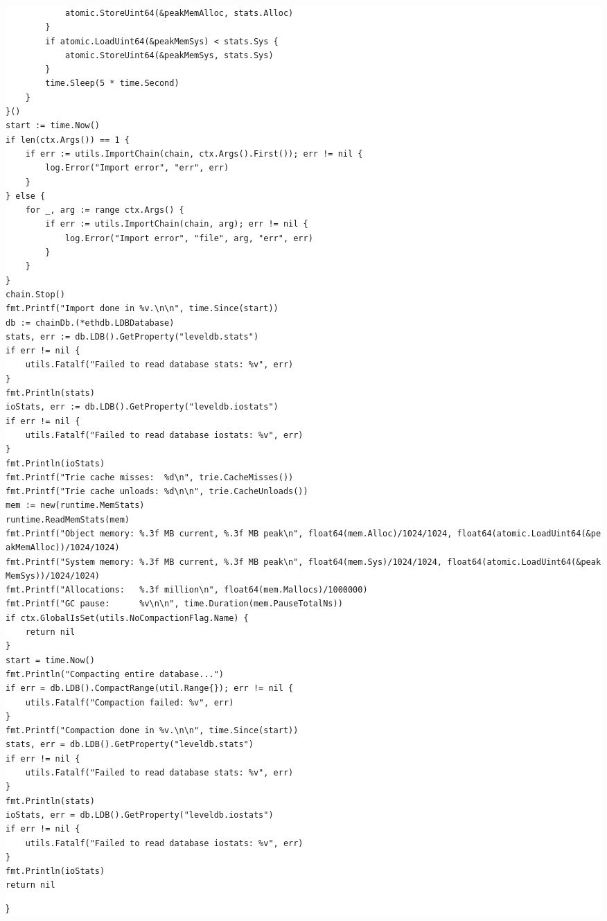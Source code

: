 				atomic.StoreUint64(&peakMemAlloc, stats.Alloc)
			}
			if atomic.LoadUint64(&peakMemSys) < stats.Sys {
				atomic.StoreUint64(&peakMemSys, stats.Sys)
			}
			time.Sleep(5 * time.Second)
		}
	}()
	start := time.Now()
	if len(ctx.Args()) == 1 {
		if err := utils.ImportChain(chain, ctx.Args().First()); err != nil {
			log.Error("Import error", "err", err)
		}
	} else {
		for _, arg := range ctx.Args() {
			if err := utils.ImportChain(chain, arg); err != nil {
				log.Error("Import error", "file", arg, "err", err)
			}
		}
	}
	chain.Stop()
	fmt.Printf("Import done in %v.\n\n", time.Since(start))
	db := chainDb.(*ethdb.LDBDatabase)
	stats, err := db.LDB().GetProperty("leveldb.stats")
	if err != nil {
		utils.Fatalf("Failed to read database stats: %v", err)
	}
	fmt.Println(stats)
	ioStats, err := db.LDB().GetProperty("leveldb.iostats")
	if err != nil {
		utils.Fatalf("Failed to read database iostats: %v", err)
	}
	fmt.Println(ioStats)
	fmt.Printf("Trie cache misses:  %d\n", trie.CacheMisses())
	fmt.Printf("Trie cache unloads: %d\n\n", trie.CacheUnloads())
	mem := new(runtime.MemStats)
	runtime.ReadMemStats(mem)
	fmt.Printf("Object memory: %.3f MB current, %.3f MB peak\n", float64(mem.Alloc)/1024/1024, float64(atomic.LoadUint64(&peakMemAlloc))/1024/1024)
	fmt.Printf("System memory: %.3f MB current, %.3f MB peak\n", float64(mem.Sys)/1024/1024, float64(atomic.LoadUint64(&peakMemSys))/1024/1024)
	fmt.Printf("Allocations:   %.3f million\n", float64(mem.Mallocs)/1000000)
	fmt.Printf("GC pause:      %v\n\n", time.Duration(mem.PauseTotalNs))
	if ctx.GlobalIsSet(utils.NoCompactionFlag.Name) {
		return nil
	}
	start = time.Now()
	fmt.Println("Compacting entire database...")
	if err = db.LDB().CompactRange(util.Range{}); err != nil {
		utils.Fatalf("Compaction failed: %v", err)
	}
	fmt.Printf("Compaction done in %v.\n\n", time.Since(start))
	stats, err = db.LDB().GetProperty("leveldb.stats")
	if err != nil {
		utils.Fatalf("Failed to read database stats: %v", err)
	}
	fmt.Println(stats)
	ioStats, err = db.LDB().GetProperty("leveldb.iostats")
	if err != nil {
		utils.Fatalf("Failed to read database iostats: %v", err)
	}
	fmt.Println(ioStats)
	return nil
}</code></pre>